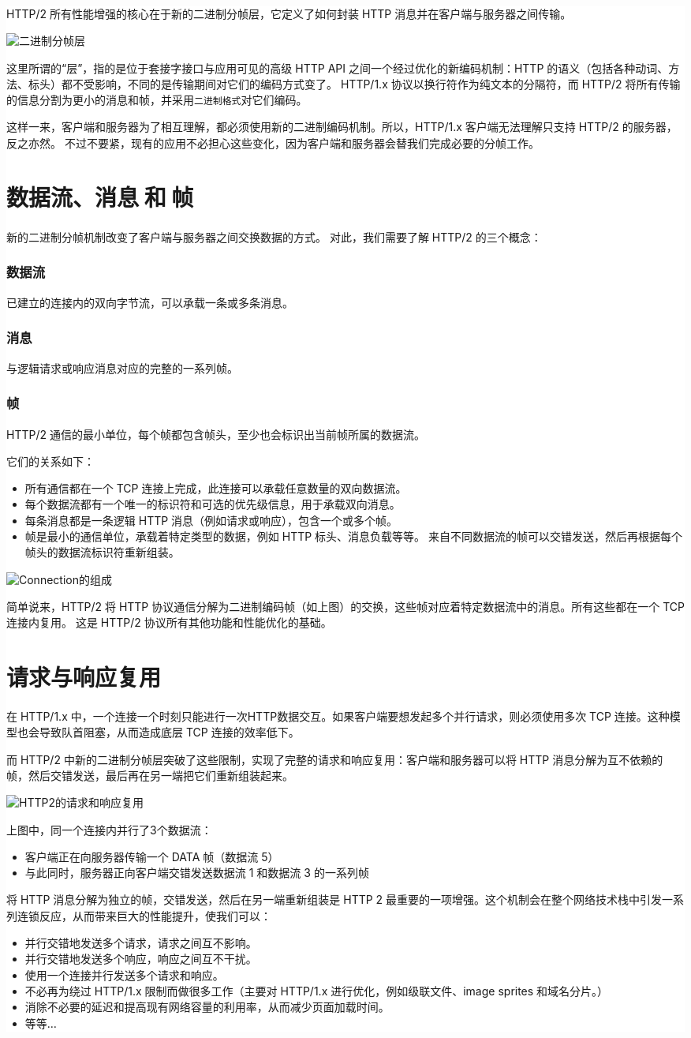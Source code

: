 HTTP/2 所有性能增强的核心在于新的二进制分帧层，它定义了如何封装 HTTP 消息并在客户端与服务器之间传输。

![二进制分帧层](/static/media/binary_framing_layer_01.jpg)

这里所谓的“层”，指的是位于套接字接口与应用可见的高级 HTTP API 之间一个经过优化的新编码机制：HTTP 的语义（包括各种动词、方法、标头）都不受影响，不同的是传输期间对它们的编码方式变了。 HTTP/1.x 协议以换行符作为纯文本的分隔符，而 HTTP/2 将所有传输的信息分割为更小的消息和帧，并采用`二进制格式`对它们编码。

这样一来，客户端和服务器为了相互理解，都必须使用新的二进制编码机制。所以，HTTP/1.x 客户端无法理解只支持 HTTP/2 的服务器，反之亦然。 不过不要紧，现有的应用不必担心这些变化，因为客户端和服务器会替我们完成必要的分帧工作。

# 数据流、消息 和 帧

新的二进制分帧机制改变了客户端与服务器之间交换数据的方式。 对此，我们需要了解 HTTP/2 的三个概念：

### 数据流
已建立的连接内的双向字节流，可以承载一条或多条消息。

### 消息
与逻辑请求或响应消息对应的完整的一系列帧。

### 帧
HTTP/2 通信的最小单位，每个帧都包含帧头，至少也会标识出当前帧所属的数据流。

它们的关系如下：

- 所有通信都在一个 TCP 连接上完成，此连接可以承载任意数量的双向数据流。
- 每个数据流都有一个唯一的标识符和可选的优先级信息，用于承载双向消息。
- 每条消息都是一条逻辑 HTTP 消息（例如请求或响应），包含一个或多个帧。
- 帧是最小的通信单位，承载着特定类型的数据，例如 HTTP 标头、消息负载等等。 来自不同数据流的帧可以交错发送，然后再根据每个帧头的数据流标识符重新组装。

![Connection的组成](/static/media/connection.jpg)

简单说来，HTTP/2 将 HTTP 协议通信分解为二进制编码帧（如上图）的交换，这些帧对应着特定数据流中的消息。所有这些都在一个 TCP 连接内复用。 这是 HTTP/2 协议所有其他功能和性能优化的基础。

# 请求与响应复用

在 HTTP/1.x 中，一个连接一个时刻只能进行一次HTTP数据交互。如果客户端要想发起多个并行请求，则必须使用多次 TCP 连接。这种模型也会导致队首阻塞，从而造成底层 TCP 连接的效率低下。

而 HTTP/2 中新的二进制分帧层突破了这些限制，实现了完整的请求和响应复用：客户端和服务器可以将 HTTP 消息分解为互不依赖的帧，然后交错发送，最后再在另一端把它们重新组装起来。

![HTTP2的请求和响应复用](/static/media/connection2.jpg)

上图中，同一个连接内并行了3个数据流：

- 客户端正在向服务器传输一个 DATA 帧（数据流 5）
- 与此同时，服务器正向客户端交错发送数据流 1 和数据流 3 的一系列帧

将 HTTP 消息分解为独立的帧，交错发送，然后在另一端重新组装是 HTTP 2 最重要的一项增强。这个机制会在整个网络技术栈中引发一系列连锁反应，从而带来巨大的性能提升，使我们可以：

- 并行交错地发送多个请求，请求之间互不影响。
- 并行交错地发送多个响应，响应之间互不干扰。
- 使用一个连接并行发送多个请求和响应。
- 不必再为绕过 HTTP/1.x 限制而做很多工作（主要对 HTTP/1.x 进行优化，例如级联文件、image sprites 和域名分片。）
- 消除不必要的延迟和提高现有网络容量的利用率，从而减少页面加载时间。
- 等等…
